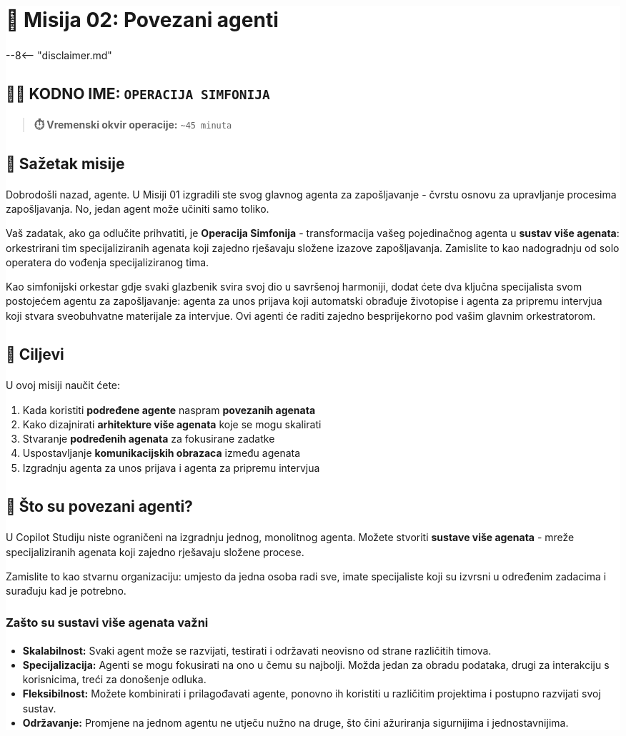 
# 🚨 Misija 02: Povezani agenti

--8<-- "disclaimer.md"

## 🕵️‍♂️ KODNO IME: `OPERACIJA SIMFONIJA`

> **⏱️ Vremenski okvir operacije:** `~45 minuta`

## 🎯 Sažetak misije

Dobrodošli nazad, agente. U Misiji 01 izgradili ste svog glavnog agenta za zapošljavanje - čvrstu osnovu za upravljanje procesima zapošljavanja. No, jedan agent može učiniti samo toliko.

Vaš zadatak, ako ga odlučite prihvatiti, je **Operacija Simfonija** - transformacija vašeg pojedinačnog agenta u **sustav više agenata**: orkestrirani tim specijaliziranih agenata koji zajedno rješavaju složene izazove zapošljavanja. Zamislite to kao nadogradnju od solo operatera do vođenja specijaliziranog tima.

Kao simfonijski orkestar gdje svaki glazbenik svira svoj dio u savršenoj harmoniji, dodat ćete dva ključna specijalista svom postojećem agentu za zapošljavanje: agenta za unos prijava koji automatski obrađuje životopise i agenta za pripremu intervjua koji stvara sveobuhvatne materijale za intervjue. Ovi agenti će raditi zajedno besprijekorno pod vašim glavnim orkestratorom.

## 🔎 Ciljevi

U ovoj misiji naučit ćete:

1. Kada koristiti **podređene agente** naspram **povezanih agenata**
1. Kako dizajnirati **arhitekture više agenata** koje se mogu skalirati  
1. Stvaranje **podređenih agenata** za fokusirane zadatke
1. Uspostavljanje **komunikacijskih obrazaca** između agenata
1. Izgradnju agenta za unos prijava i agenta za pripremu intervjua

## 🧠 Što su povezani agenti?

U Copilot Studiju niste ograničeni na izgradnju jednog, monolitnog agenta. Možete stvoriti **sustave više agenata** - mreže specijaliziranih agenata koji zajedno rješavaju složene procese.

Zamislite to kao stvarnu organizaciju: umjesto da jedna osoba radi sve, imate specijaliste koji su izvrsni u određenim zadacima i surađuju kad je potrebno.

### Zašto su sustavi više agenata važni

- **Skalabilnost:** Svaki agent može se razvijati, testirati i održavati neovisno od strane različitih timova.  
- **Specijalizacija:** Agenti se mogu fokusirati na ono u čemu su najbolji. Možda jedan za obradu podataka, drugi za interakciju s korisnicima, treći za donošenje odluka.  
- **Fleksibilnost:** Možete kombinirati i prilagođavati agente, ponovno ih koristiti u različitim projektima i postupno razvijati svoj sustav.  
- **Održavanje:** Promjene na jednom agentu ne utječu nužno na druge, što čini ažuriranja sigurnijima i jednostavnijima.
